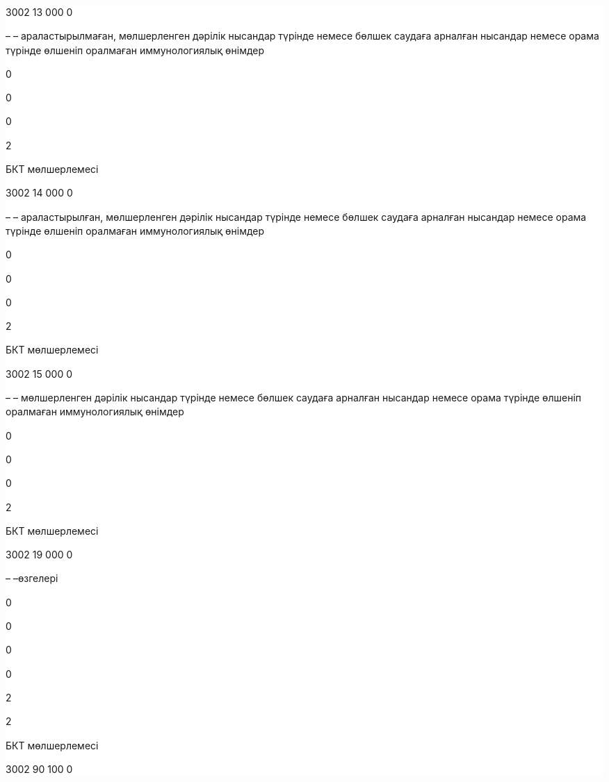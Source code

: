 3002 13 000 0

– – араластырылмаған, мөлшерленген дәрілік нысандар түрінде немесе бөлшек саудаға арналған нысандар немесе орама түрінде өлшеніп оралмаған иммунологиялық өнімдер

0

0

0

2

БКТ мөлшерлемесі

3002 14 000 0

– – араластырылған, мөлшерленген дәрілік нысандар түрінде немесе бөлшек саудаға арналған нысандар немесе орама түрінде өлшеніп оралмаған иммунологиялық өнімдер

0

0

0

2

БКТ мөлшерлемесі

3002 15 000 0

– – мөлшерленген дәрілік нысандар түрінде немесе бөлшек саудаға арналған нысандар немесе орама түрінде өлшеніп оралмаған иммунологиялық өнімдер

0

0

0

2

БКТ мөлшерлемесі

3002 19 000 0

– –өзгелері

0

0

0

0

2

2

БКТ мөлшерлемесі

3002 90 100 0
